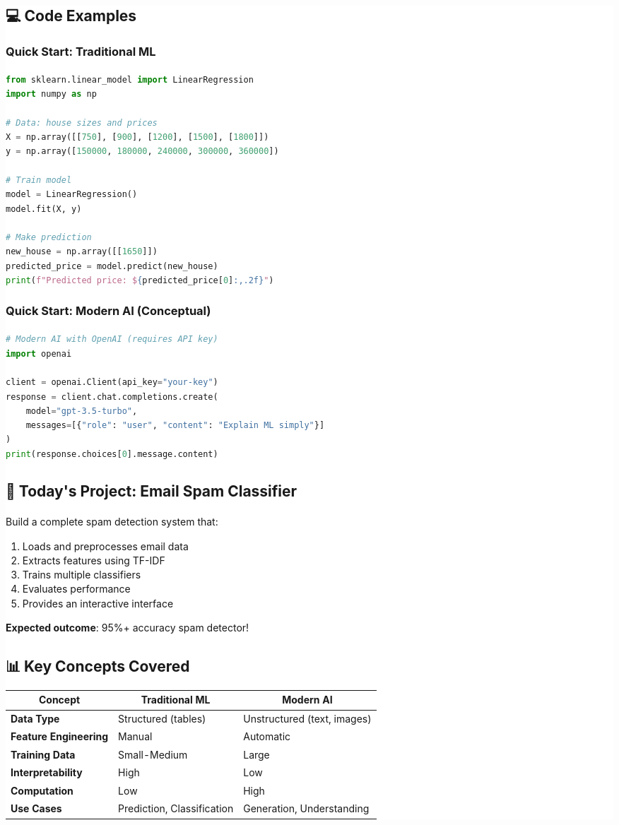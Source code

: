 ## 💻 Code Examples

### Quick Start: Traditional ML
```python
from sklearn.linear_model import LinearRegression
import numpy as np

# Data: house sizes and prices
X = np.array([[750], [900], [1200], [1500], [1800]])
y = np.array([150000, 180000, 240000, 300000, 360000])

# Train model
model = LinearRegression()
model.fit(X, y)

# Make prediction
new_house = np.array([[1650]])
predicted_price = model.predict(new_house)
print(f"Predicted price: ${predicted_price[0]:,.2f}")
```

### Quick Start: Modern AI (Conceptual)
```python
# Modern AI with OpenAI (requires API key)
import openai

client = openai.Client(api_key="your-key")
response = client.chat.completions.create(
    model="gpt-3.5-turbo",
    messages=[{"role": "user", "content": "Explain ML simply"}]
)
print(response.choices[0].message.content)
```

## 🎯 Today's Project: Email Spam Classifier

Build a complete spam detection system that:
1. Loads and preprocesses email data
2. Extracts features using TF-IDF
3. Trains multiple classifiers
4. Evaluates performance
5. Provides an interactive interface

**Expected outcome**: 95%+ accuracy spam detector!

## 📊 Key Concepts Covered

| Concept | Traditional ML | Modern AI |
|---------|---------------|-----------|
| **Data Type** | Structured (tables) | Unstructured (text, images) |
| **Feature Engineering** | Manual | Automatic |
| **Training Data** | Small-Medium | Large |
| **Interpretability** | High | Low |
| **Computation** | Low | High |
| **Use Cases** | Prediction, Classification | Generation, Understanding |
